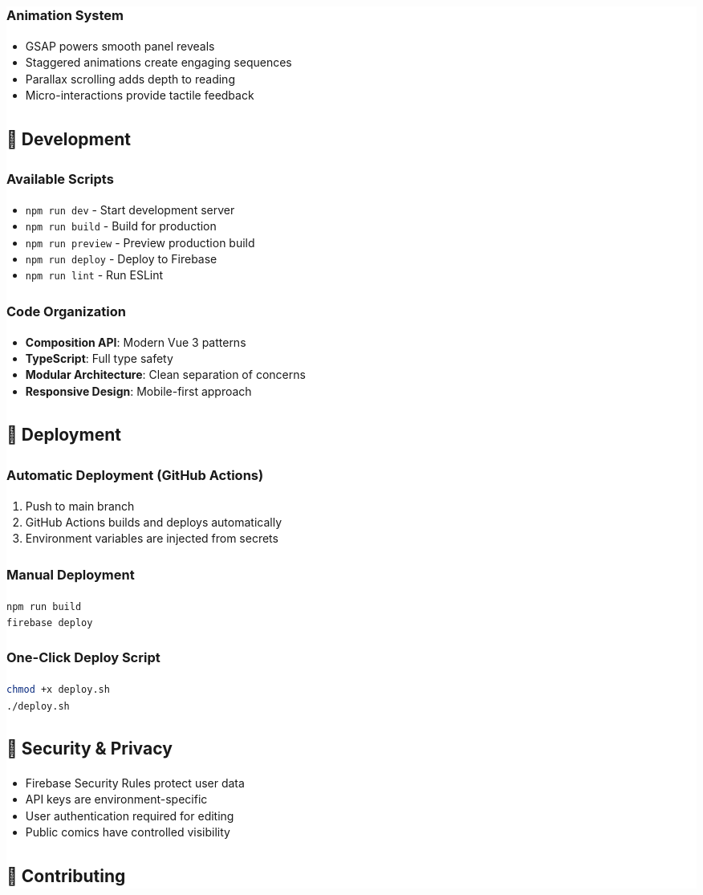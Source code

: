 ### Animation System
- GSAP powers smooth panel reveals
- Staggered animations create engaging sequences
- Parallax scrolling adds depth to reading
- Micro-interactions provide tactile feedback

## 🔧 Development

### Available Scripts
- `npm run dev` - Start development server
- `npm run build` - Build for production
- `npm run preview` - Preview production build
- `npm run deploy` - Deploy to Firebase
- `npm run lint` - Run ESLint

### Code Organization
- **Composition API**: Modern Vue 3 patterns
- **TypeScript**: Full type safety
- **Modular Architecture**: Clean separation of concerns
- **Responsive Design**: Mobile-first approach

## 🚀 Deployment

### Automatic Deployment (GitHub Actions)
1. Push to main branch
2. GitHub Actions builds and deploys automatically
3. Environment variables are injected from secrets

### Manual Deployment
```bash
npm run build
firebase deploy
```

### One-Click Deploy Script
```bash
chmod +x deploy.sh
./deploy.sh
```

## 🔐 Security & Privacy

- Firebase Security Rules protect user data
- API keys are environment-specific
- User authentication required for editing
- Public comics have controlled visibility

## 🤝 Contributing
